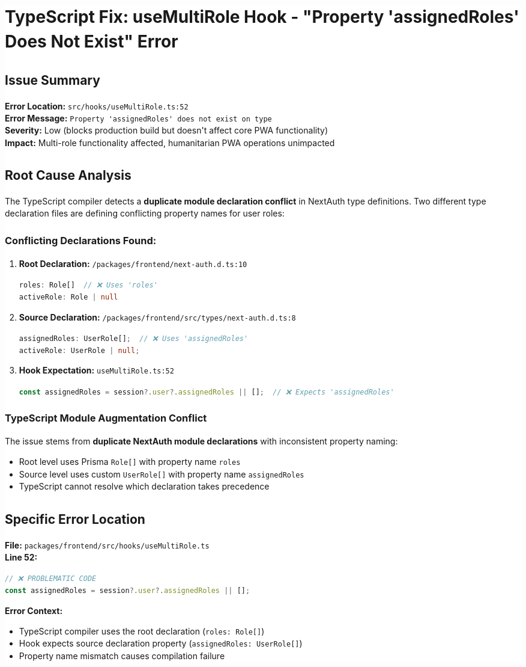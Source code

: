 # TypeScript Fix: useMultiRole Hook - "Property 'assignedRoles' Does Not Exist" Error

## Issue Summary
**Error Location:** `src/hooks/useMultiRole.ts:52`  
**Error Message:** `Property 'assignedRoles' does not exist on type`  
**Severity:** Low (blocks production build but doesn't affect core PWA functionality)  
**Impact:** Multi-role functionality affected, humanitarian PWA operations unimpacted

## Root Cause Analysis

The TypeScript compiler detects a **duplicate module declaration conflict** in NextAuth type definitions. Two different type declaration files are defining conflicting property names for user roles:

### Conflicting Declarations Found:

1. **Root Declaration:** `/packages/frontend/next-auth.d.ts:10`
   ```typescript
   roles: Role[]  // ❌ Uses 'roles'
   activeRole: Role | null
   ```

2. **Source Declaration:** `/packages/frontend/src/types/next-auth.d.ts:8`  
   ```typescript
   assignedRoles: UserRole[];  // ❌ Uses 'assignedRoles'
   activeRole: UserRole | null;
   ```

3. **Hook Expectation:** `useMultiRole.ts:52`
   ```typescript
   const assignedRoles = session?.user?.assignedRoles || [];  // ❌ Expects 'assignedRoles'
   ```

### TypeScript Module Augmentation Conflict

The issue stems from **duplicate NextAuth module declarations** with inconsistent property naming:
- Root level uses Prisma `Role[]` with property name `roles`
- Source level uses custom `UserRole[]` with property name `assignedRoles`
- TypeScript cannot resolve which declaration takes precedence

## Specific Error Location

**File:** `packages/frontend/src/hooks/useMultiRole.ts`  
**Line 52:** 
```typescript
// ❌ PROBLEMATIC CODE
const assignedRoles = session?.user?.assignedRoles || [];
```

**Error Context:**
- TypeScript compiler uses the root declaration (`roles: Role[]`)
- Hook expects source declaration property (`assignedRoles: UserRole[]`)
- Property name mismatch causes compilation failure
